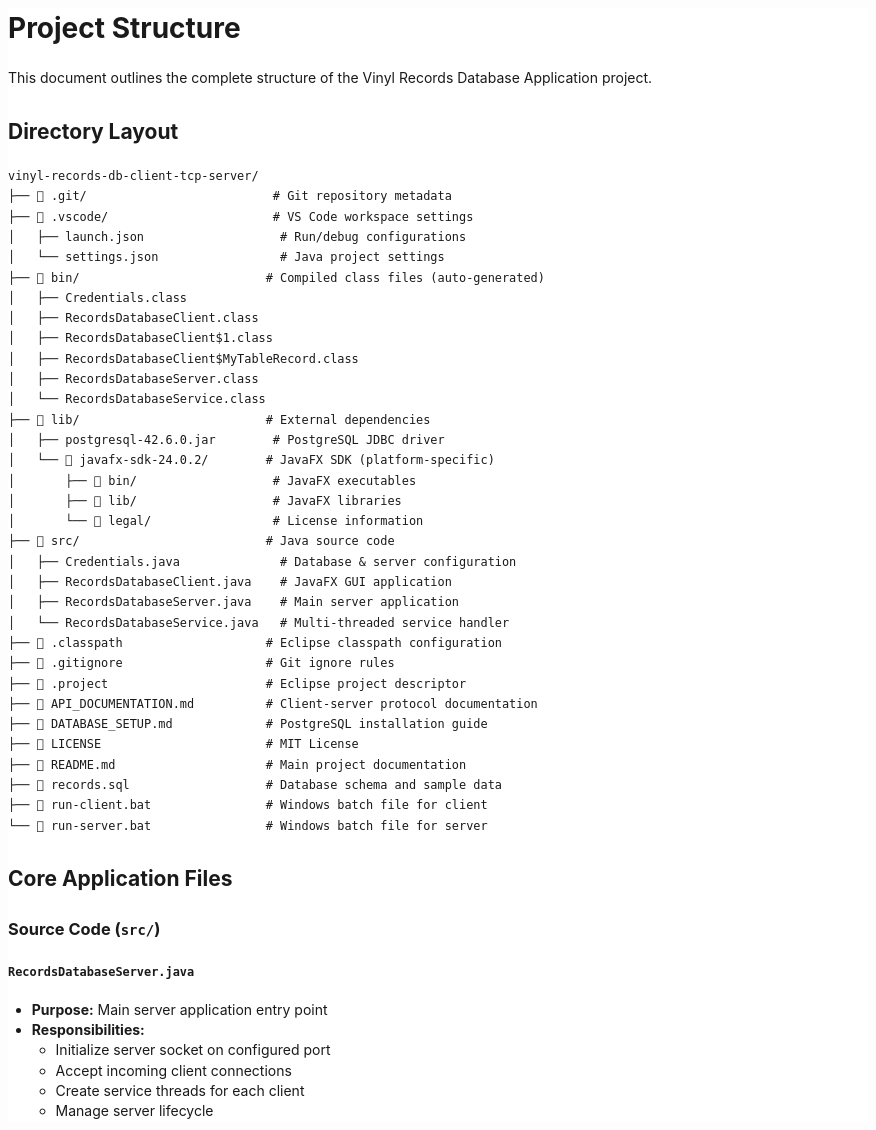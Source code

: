 # Project Structure

This document outlines the complete structure of the Vinyl Records Database Application project.

## Directory Layout

```
vinyl-records-db-client-tcp-server/
├── 📁 .git/                          # Git repository metadata
├── 📁 .vscode/                       # VS Code workspace settings
│   ├── launch.json                   # Run/debug configurations
│   └── settings.json                 # Java project settings
├── 📁 bin/                          # Compiled class files (auto-generated)
│   ├── Credentials.class
│   ├── RecordsDatabaseClient.class
│   ├── RecordsDatabaseClient$1.class
│   ├── RecordsDatabaseClient$MyTableRecord.class
│   ├── RecordsDatabaseServer.class
│   └── RecordsDatabaseService.class
├── 📁 lib/                          # External dependencies
│   ├── postgresql-42.6.0.jar        # PostgreSQL JDBC driver
│   └── 📁 javafx-sdk-24.0.2/        # JavaFX SDK (platform-specific)
│       ├── 📁 bin/                   # JavaFX executables
│       ├── 📁 lib/                   # JavaFX libraries
│       └── 📁 legal/                 # License information
├── 📁 src/                          # Java source code
│   ├── Credentials.java              # Database & server configuration
│   ├── RecordsDatabaseClient.java    # JavaFX GUI application
│   ├── RecordsDatabaseServer.java    # Main server application
│   └── RecordsDatabaseService.java   # Multi-threaded service handler
├── 📄 .classpath                    # Eclipse classpath configuration
├── 📄 .gitignore                    # Git ignore rules
├── 📄 .project                      # Eclipse project descriptor
├── 📄 API_DOCUMENTATION.md          # Client-server protocol documentation
├── 📄 DATABASE_SETUP.md             # PostgreSQL installation guide
├── 📄 LICENSE                       # MIT License
├── 📄 README.md                     # Main project documentation
├── 📄 records.sql                   # Database schema and sample data
├── 📄 run-client.bat                # Windows batch file for client
└── 📄 run-server.bat                # Windows batch file for server
```

## Core Application Files

### Source Code (`src/`)

#### `RecordsDatabaseServer.java`
- **Purpose:** Main server application entry point
- **Responsibilities:**
  - Initialize server socket on configured port
  - Accept incoming client connections
  - Create service threads for each client
  - Manage server lifecycle
